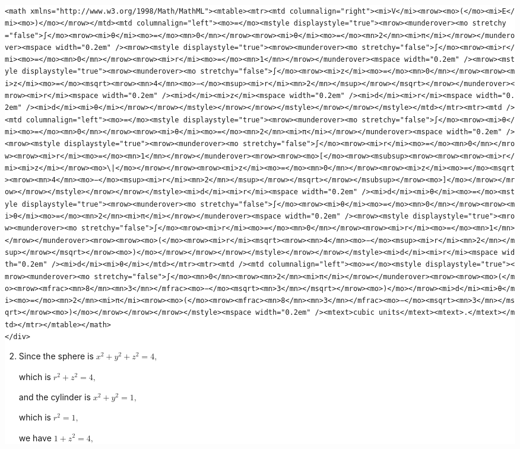     <math xmlns="http://www.w3.org/1998/Math/MathML"><mtable><mtr><mtd columnalign="right"><mi>V</mi><mrow><mo>(</mo><mi>E</mi><mo>)</mo></mrow></mtd><mtd columnalign="left"><mo>=</mo><mstyle displaystyle="true"><mrow><munderover><mo stretchy="false">∫</mo><mrow><mi>θ</mi><mo>=</mo><mn>0</mn></mrow><mrow><mi>θ</mi><mo>=</mo><mn>2</mn><mi>π</mi></mrow></munderover><mspace width="0.2em" /><mrow><mstyle displaystyle="true"><mrow><munderover><mo stretchy="false">∫</mo><mrow><mi>r</mi><mo>=</mo><mn>0</mn></mrow><mrow><mi>r</mi><mo>=</mo><mn>1</mn></mrow></munderover><mspace width="0.2em" /><mrow><mstyle displaystyle="true"><mrow><munderover><mo stretchy="false">∫</mo><mrow><mi>z</mi><mo>=</mo><mn>0</mn></mrow><mrow><mi>z</mi><mo>=</mo><msqrt><mrow><mn>4</mn><mo>−</mo><msup><mi>r</mi><mn>2</mn></msup></mrow></msqrt></mrow></munderover><mrow><mi>r</mi><mspace width="0.2em" /><mi>d</mi><mi>z</mi><mspace width="0.2em" /><mi>d</mi><mi>r</mi><mspace width="0.2em" /><mi>d</mi><mi>θ</mi></mrow></mrow></mstyle></mrow></mrow></mstyle></mrow></mrow></mstyle></mtd></mtr><mtr><mtd /><mtd columnalign="left"><mo>=</mo><mstyle displaystyle="true"><mrow><munderover><mo stretchy="false">∫</mo><mrow><mi>θ</mi><mo>=</mo><mn>0</mn></mrow><mrow><mi>θ</mi><mo>=</mo><mn>2</mn><mi>π</mi></mrow></munderover><mspace width="0.2em" /><mrow><mstyle displaystyle="true"><mrow><munderover><mo stretchy="false">∫</mo><mrow><mi>r</mi><mo>=</mo><mn>0</mn></mrow><mrow><mi>r</mi><mo>=</mo><mn>1</mn></mrow></munderover><mrow><mrow><mo>[</mo><mrow><msubsup><mrow><mrow><mrow><mi>r</mi><mi>z</mi></mrow><mo>\|</mo></mrow></mrow><mrow><mi>z</mi><mo>=</mo><mn>0</mn></mrow><mrow><mi>z</mi><mo>=</mo><msqrt><mrow><mn>4</mn><mo>−</mo><msup><mi>r</mi><mn>2</mn></msup></mrow></msqrt></mrow></msubsup></mrow><mo>]</mo></mrow></mrow></mrow></mstyle></mrow></mrow></mstyle><mi>d</mi><mi>r</mi><mspace width="0.2em" /><mi>d</mi><mi>θ</mi><mo>=</mo><mstyle displaystyle="true"><mrow><munderover><mo stretchy="false">∫</mo><mrow><mi>θ</mi><mo>=</mo><mn>0</mn></mrow><mrow><mi>θ</mi><mo>=</mo><mn>2</mn><mi>π</mi></mrow></munderover><mspace width="0.2em" /><mrow><mstyle displaystyle="true"><mrow><munderover><mo stretchy="false">∫</mo><mrow><mi>r</mi><mo>=</mo><mn>0</mn></mrow><mrow><mi>r</mi><mo>=</mo><mn>1</mn></mrow></munderover><mrow><mrow><mo>(</mo><mrow><mi>r</mi><msqrt><mrow><mn>4</mn><mo>−</mo><msup><mi>r</mi><mn>2</mn></msup></mrow></msqrt></mrow><mo>)</mo></mrow></mrow></mrow></mstyle></mrow></mrow></mstyle><mi>d</mi><mi>r</mi><mspace width="0.2em" /><mi>d</mi><mi>θ</mi></mtd></mtr><mtr><mtd /><mtd columnalign="left"><mo>=</mo><mstyle displaystyle="true"><mrow><munderover><mo stretchy="false">∫</mo><mn>0</mn><mrow><mn>2</mn><mi>π</mi></mrow></munderover><mrow><mrow><mo>(</mo><mrow><mfrac><mn>8</mn><mn>3</mn></mfrac><mo>−</mo><msqrt><mn>3</mn></msqrt></mrow><mo>)</mo></mrow><mi>d</mi><mi>θ</mi><mo>=</mo><mn>2</mn><mi>π</mi><mrow><mo>(</mo><mrow><mfrac><mn>8</mn><mn>3</mn></mfrac><mo>−</mo><msqrt><mn>3</mn></msqrt></mrow><mo>)</mo></mrow></mrow></mrow></mstyle><mspace width="0.2em" /><mtext>cubic units</mtext><mtext>.</mtext></mtd></mtr></mtable></math>
    </div>

2.  Since the sphere is
    <math xmlns="http://www.w3.org/1998/Math/MathML"><mrow><msup><mi>x</mi><mn>2</mn></msup><mo>+</mo><msup><mi>y</mi><mn>2</mn></msup><mo>+</mo><msup><mi>z</mi><mn>2</mn></msup><mo>=</mo><mn>4</mn><mo>,</mo></mrow></math>
    
    which is
    <math xmlns="http://www.w3.org/1998/Math/MathML"><mrow><msup><mi>r</mi><mn>2</mn></msup><mo>+</mo><msup><mi>z</mi><mn>2</mn></msup><mo>=</mo><mn>4</mn><mo>,</mo></mrow></math>
    
    and the cylinder is
    <math xmlns="http://www.w3.org/1998/Math/MathML"><mrow><msup><mi>x</mi><mn>2</mn></msup><mo>+</mo><msup><mi>y</mi><mn>2</mn></msup><mo>=</mo><mn>1</mn><mo>,</mo></mrow></math>
    
    which is
    <math xmlns="http://www.w3.org/1998/Math/MathML"><mrow><msup><mi>r</mi><mn>2</mn></msup><mo>=</mo><mn>1</mn><mo>,</mo></mrow></math>
    
    we have
    <math xmlns="http://www.w3.org/1998/Math/MathML"><mrow><mn>1</mn><mo>+</mo><msup><mi>z</mi><mn>2</mn></msup><mo>=</mo><mn>4</mn><mo>,</mo></mrow></math>
    